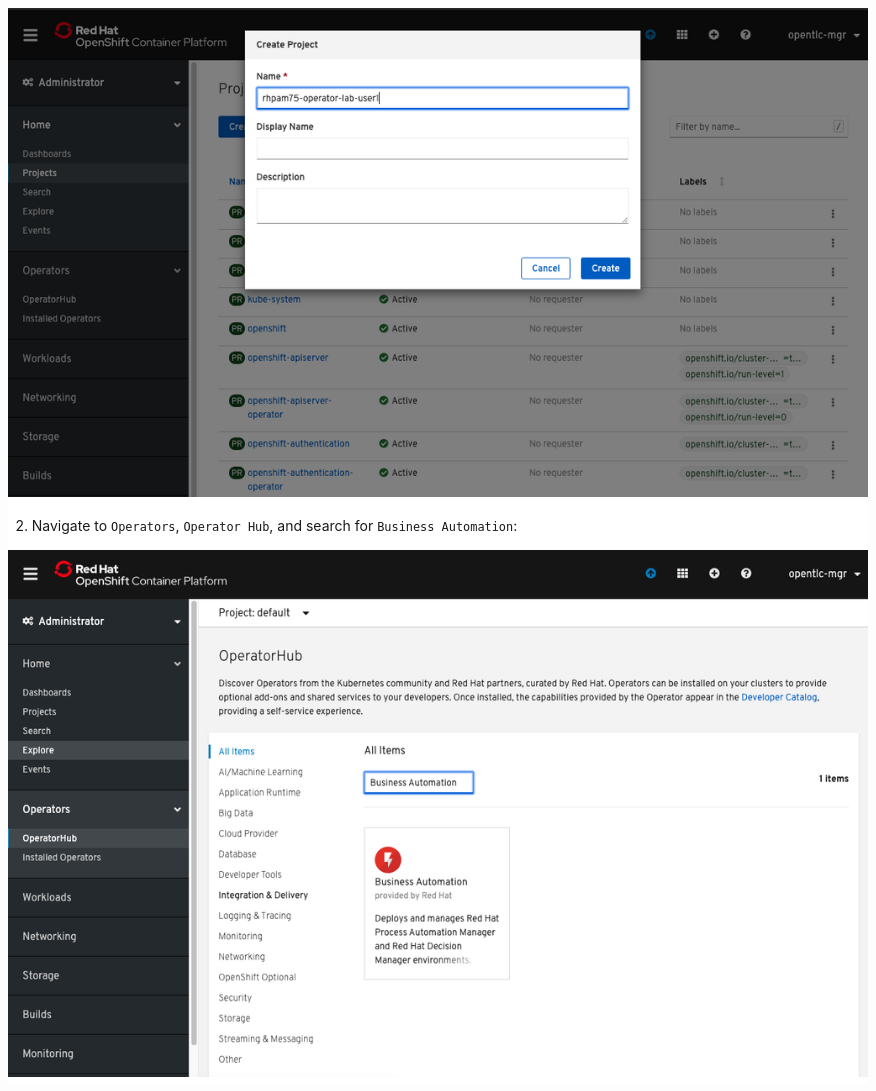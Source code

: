 ![new-ocp-project](images/new-ocp-project.png)

2. Navigate to `Operators`, `Operator Hub`, and search for `Business Automation`:

![install-operator](images/install-operator.png)
